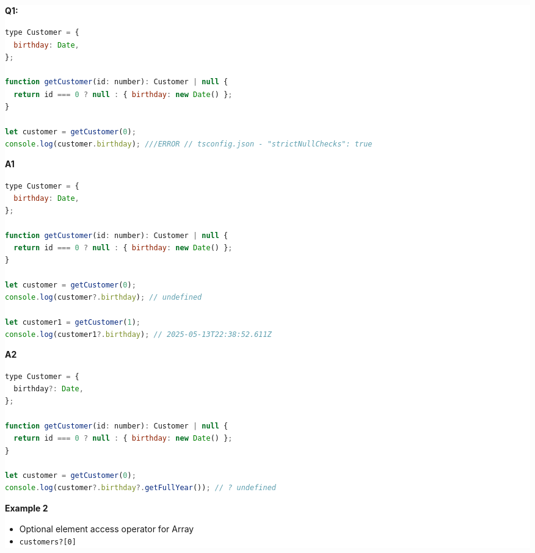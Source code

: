 ```js
```

**Q1:**

```js
type Customer = {
  birthday: Date,
};

function getCustomer(id: number): Customer | null {
  return id === 0 ? null : { birthday: new Date() };
}

let customer = getCustomer(0);
console.log(customer.birthday); ///ERROR // tsconfig.json - "strictNullChecks": true
```

**A1**

```js
type Customer = {
  birthday: Date,
};

function getCustomer(id: number): Customer | null {
  return id === 0 ? null : { birthday: new Date() };
}

let customer = getCustomer(0);
console.log(customer?.birthday); // undefined

let customer1 = getCustomer(1);
console.log(customer1?.birthday); // 2025-05-13T22:38:52.611Z
```

**A2**

```js
type Customer = {
  birthday?: Date,
};

function getCustomer(id: number): Customer | null {
  return id === 0 ? null : { birthday: new Date() };
}

let customer = getCustomer(0);
console.log(customer?.birthday?.getFullYear()); // ? undefined
```

**Example 2**

- Optional element access operator for Array
- `customers?[0]`
